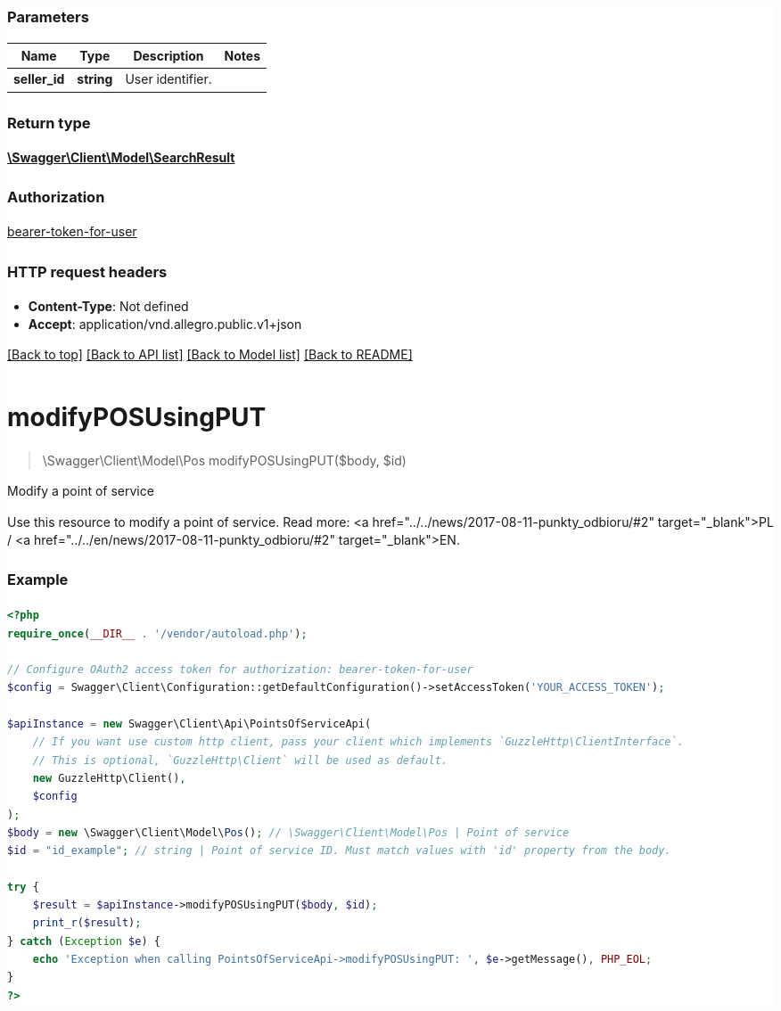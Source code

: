 ### Parameters

Name | Type | Description  | Notes
------------- | ------------- | ------------- | -------------
 **seller_id** | **string**| User identifier. |

### Return type

[**\Swagger\Client\Model\SearchResult**](../Model/SearchResult.md)

### Authorization

[bearer-token-for-user](../../README.md#bearer-token-for-user)

### HTTP request headers

 - **Content-Type**: Not defined
 - **Accept**: application/vnd.allegro.public.v1+json

[[Back to top]](#) [[Back to API list]](../../README.md#documentation-for-api-endpoints) [[Back to Model list]](../../README.md#documentation-for-models) [[Back to README]](../../README.md)

# **modifyPOSUsingPUT**
> \Swagger\Client\Model\Pos modifyPOSUsingPUT($body, $id)

Modify a point of service

Use this resource to modify a point of service. Read more: <a href=\"../../news/2017-08-11-punkty_odbioru/#2\" target=\"_blank\">PL</a> / <a href=\"../../en/news/2017-08-11-punkty_odbioru/#2\" target=\"_blank\">EN</a>.

### Example
```php
<?php
require_once(__DIR__ . '/vendor/autoload.php');

// Configure OAuth2 access token for authorization: bearer-token-for-user
$config = Swagger\Client\Configuration::getDefaultConfiguration()->setAccessToken('YOUR_ACCESS_TOKEN');

$apiInstance = new Swagger\Client\Api\PointsOfServiceApi(
    // If you want use custom http client, pass your client which implements `GuzzleHttp\ClientInterface`.
    // This is optional, `GuzzleHttp\Client` will be used as default.
    new GuzzleHttp\Client(),
    $config
);
$body = new \Swagger\Client\Model\Pos(); // \Swagger\Client\Model\Pos | Point of service
$id = "id_example"; // string | Point of service ID. Must match values with 'id' property from the body.

try {
    $result = $apiInstance->modifyPOSUsingPUT($body, $id);
    print_r($result);
} catch (Exception $e) {
    echo 'Exception when calling PointsOfServiceApi->modifyPOSUsingPUT: ', $e->getMessage(), PHP_EOL;
}
?>
```
